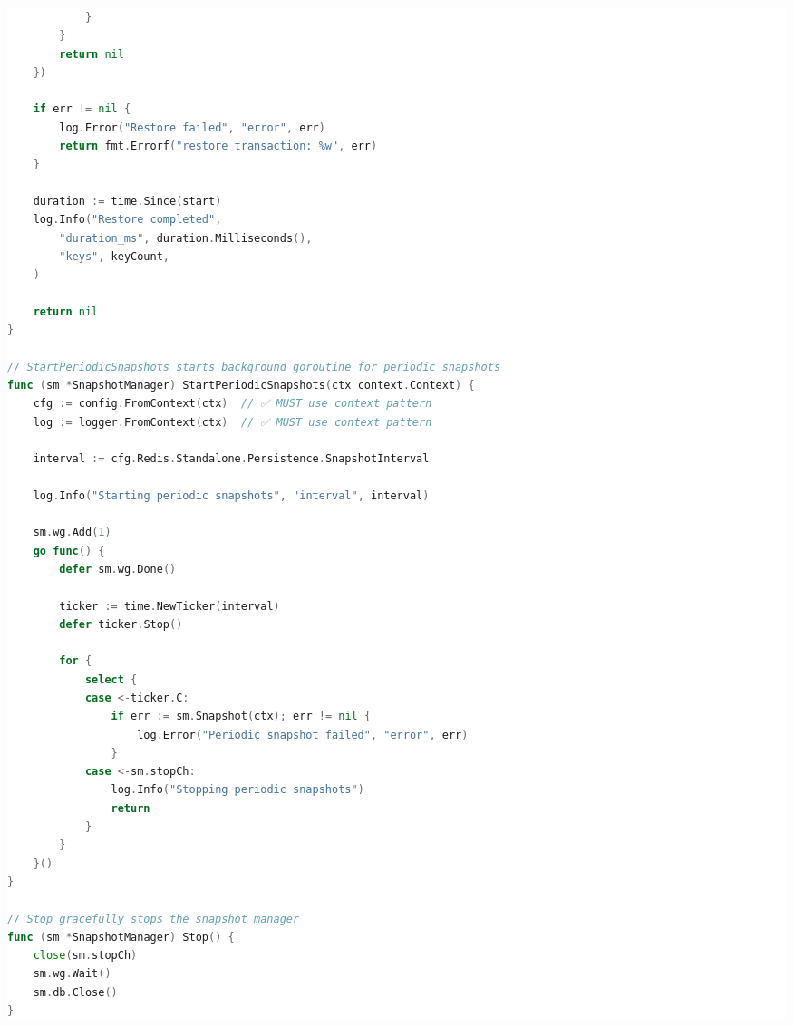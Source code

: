 ```go
            }
        }
        return nil
    })

    if err != nil {
        log.Error("Restore failed", "error", err)
        return fmt.Errorf("restore transaction: %w", err)
    }

    duration := time.Since(start)
    log.Info("Restore completed",
        "duration_ms", duration.Milliseconds(),
        "keys", keyCount,
    )

    return nil
}

// StartPeriodicSnapshots starts background goroutine for periodic snapshots
func (sm *SnapshotManager) StartPeriodicSnapshots(ctx context.Context) {
    cfg := config.FromContext(ctx)  // ✅ MUST use context pattern
    log := logger.FromContext(ctx)  // ✅ MUST use context pattern

    interval := cfg.Redis.Standalone.Persistence.SnapshotInterval

    log.Info("Starting periodic snapshots", "interval", interval)

    sm.wg.Add(1)
    go func() {
        defer sm.wg.Done()

        ticker := time.NewTicker(interval)
        defer ticker.Stop()

        for {
            select {
            case <-ticker.C:
                if err := sm.Snapshot(ctx); err != nil {
                    log.Error("Periodic snapshot failed", "error", err)
                }
            case <-sm.stopCh:
                log.Info("Stopping periodic snapshots")
                return
            }
        }
    }()
}

// Stop gracefully stops the snapshot manager
func (sm *SnapshotManager) Stop() {
    close(sm.stopCh)
    sm.wg.Wait()
    sm.db.Close()
}
```

